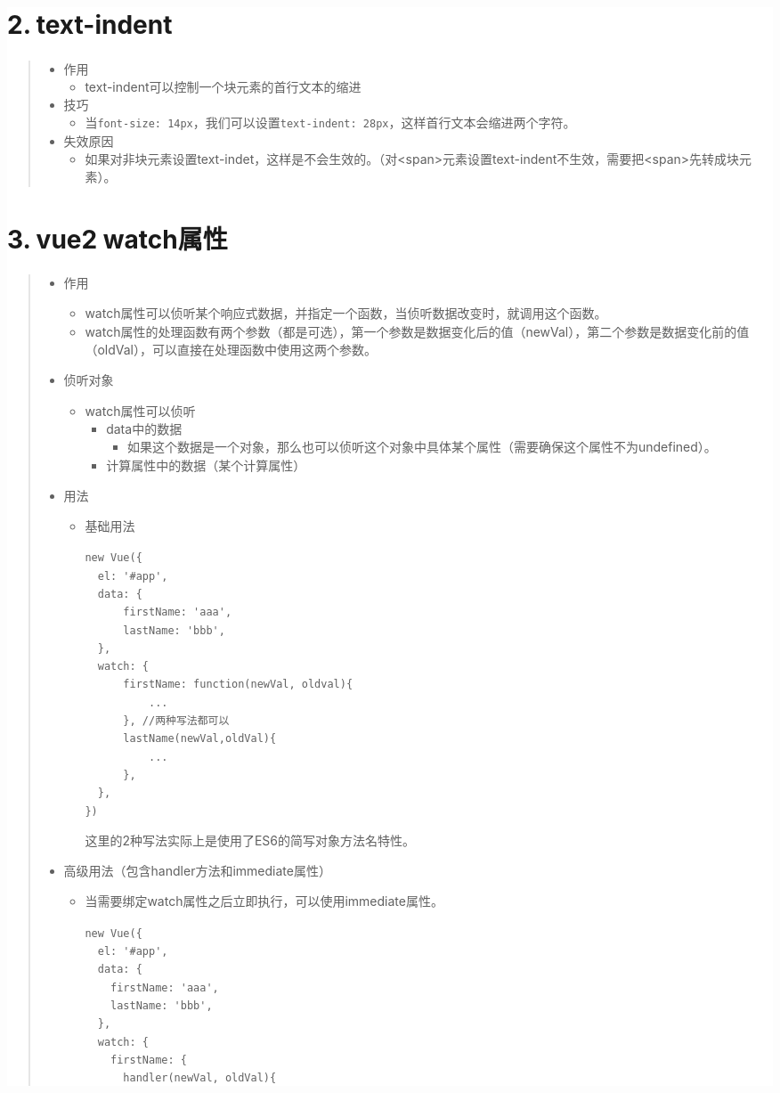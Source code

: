 # 2. text-indent

> - 作用
>   - text-indent可以控制一个块元素的首行文本的缩进
> - 技巧
>   - 当`font-size: 14px`，我们可以设置`text-indent: 28px`，这样首行文本会缩进两个字符。
> - 失效原因
>   - 如果对非块元素设置text-indet，这样是不会生效的。（对\<span>元素设置text-indent不生效，需要把\<span>先转成块元素）。

# 3. vue2 watch属性

> - 作用
>
>   - watch属性可以侦听某个响应式数据，并指定一个函数，当侦听数据改变时，就调用这个函数。
>   - watch属性的处理函数有两个参数（都是可选），第一个参数是数据变化后的值（newVal），第二个参数是数据变化前的值（oldVal），可以直接在处理函数中使用这两个参数。
>
> - 侦听对象
>
>   - watch属性可以侦听
>     - data中的数据
>       - 如果这个数据是一个对象，那么也可以侦听这个对象中具体某个属性（需要确保这个属性不为undefined）。
>     - 计算属性中的数据（某个计算属性）
>
> - 用法
>
>   - 基础用法
>
>     ```{JavaScript}
>     new Vue({
>     	el: '#app',
>     	data: {
>     		firstName: 'aaa',
>     		lastName: 'bbb',
>     	},
>     	watch: {
>     		firstName: function(newVal, oldval){
>     			...
>     		}, //两种写法都可以
>     		lastName(newVal,oldVal){
>     			...
>     		},
>     	},
>     })
>     ```
>    
>     这里的2种写法实际上是使用了ES6的简写对象方法名特性。
>    
>   
>  - 高级用法（包含handler方法和immediate属性）
> 
>    - 当需要绑定watch属性之后立即执行，可以使用immediate属性。
> 
>       ```{javascript}
>       new Vue({
>         el: '#app',
>         data: {
>           firstName: 'aaa',
>           lastName: 'bbb',
>         },
>         watch: {
>           firstName: {
>             handler(newVal, oldVal){